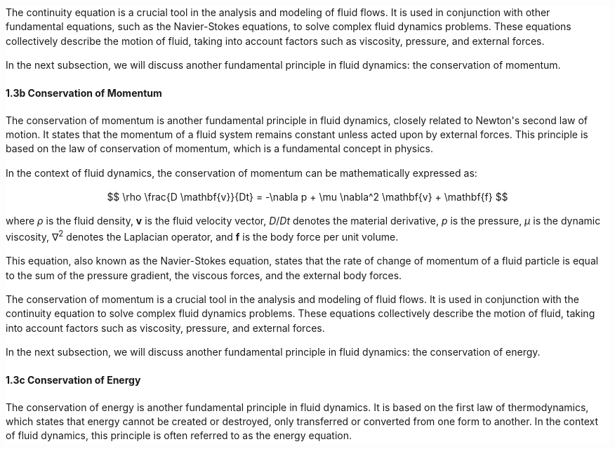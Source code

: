 

The continuity equation is a crucial tool in the analysis and modeling of fluid flows. It is used in conjunction with other fundamental equations, such as the Navier-Stokes equations, to solve complex fluid dynamics problems. These equations collectively describe the motion of fluid, taking into account factors such as viscosity, pressure, and external forces.



In the next subsection, we will discuss another fundamental principle in fluid dynamics: the conservation of momentum.



#### 1.3b Conservation of Momentum



The conservation of momentum is another fundamental principle in fluid dynamics, closely related to Newton's second law of motion. It states that the momentum of a fluid system remains constant unless acted upon by external forces. This principle is based on the law of conservation of momentum, which is a fundamental concept in physics.



In the context of fluid dynamics, the conservation of momentum can be mathematically expressed as:



$$
\rho \frac{D \mathbf{v}}{Dt} = -\nabla p + \mu \nabla^2 \mathbf{v} + \mathbf{f}
$$



where $\rho$ is the fluid density, $\mathbf{v}$ is the fluid velocity vector, $D/Dt$ denotes the material derivative, $p$ is the pressure, $\mu$ is the dynamic viscosity, $\nabla^2$ denotes the Laplacian operator, and $\mathbf{f}$ is the body force per unit volume.



This equation, also known as the Navier-Stokes equation, states that the rate of change of momentum of a fluid particle is equal to the sum of the pressure gradient, the viscous forces, and the external body forces. 



The conservation of momentum is a crucial tool in the analysis and modeling of fluid flows. It is used in conjunction with the continuity equation to solve complex fluid dynamics problems. These equations collectively describe the motion of fluid, taking into account factors such as viscosity, pressure, and external forces.



In the next subsection, we will discuss another fundamental principle in fluid dynamics: the conservation of energy.



#### 1.3c Conservation of Energy



The conservation of energy is another fundamental principle in fluid dynamics. It is based on the first law of thermodynamics, which states that energy cannot be created or destroyed, only transferred or converted from one form to another. In the context of fluid dynamics, this principle is often referred to as the energy equation.
